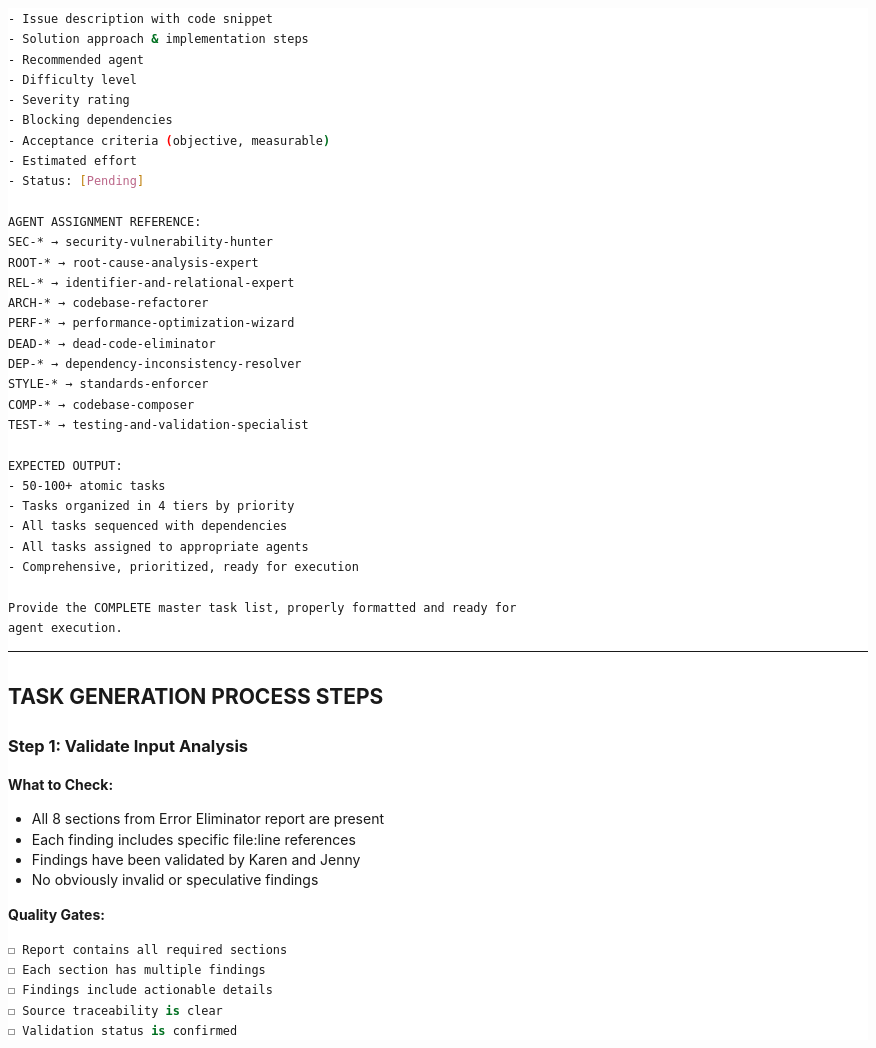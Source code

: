 ```bash
- Issue description with code snippet
- Solution approach & implementation steps
- Recommended agent
- Difficulty level
- Severity rating
- Blocking dependencies
- Acceptance criteria (objective, measurable)
- Estimated effort
- Status: [Pending]

AGENT ASSIGNMENT REFERENCE:
SEC-* → security-vulnerability-hunter
ROOT-* → root-cause-analysis-expert
REL-* → identifier-and-relational-expert
ARCH-* → codebase-refactorer
PERF-* → performance-optimization-wizard
DEAD-* → dead-code-eliminator
DEP-* → dependency-inconsistency-resolver
STYLE-* → standards-enforcer
COMP-* → codebase-composer
TEST-* → testing-and-validation-specialist

EXPECTED OUTPUT:
- 50-100+ atomic tasks
- Tasks organized in 4 tiers by priority
- All tasks sequenced with dependencies
- All tasks assigned to appropriate agents
- Comprehensive, prioritized, ready for execution

Provide the COMPLETE master task list, properly formatted and ready for
agent execution.
```

---

## TASK GENERATION PROCESS STEPS

### Step 1: Validate Input Analysis

**What to Check:**

- All 8 sections from Error Eliminator report are present
- Each finding includes specific file:line references
- Findings have been validated by Karen and Jenny
- No obviously invalid or speculative findings

**Quality Gates:**

```dart
☐ Report contains all required sections
☐ Each section has multiple findings
☐ Findings include actionable details
☐ Source traceability is clear
☐ Validation status is confirmed
```
